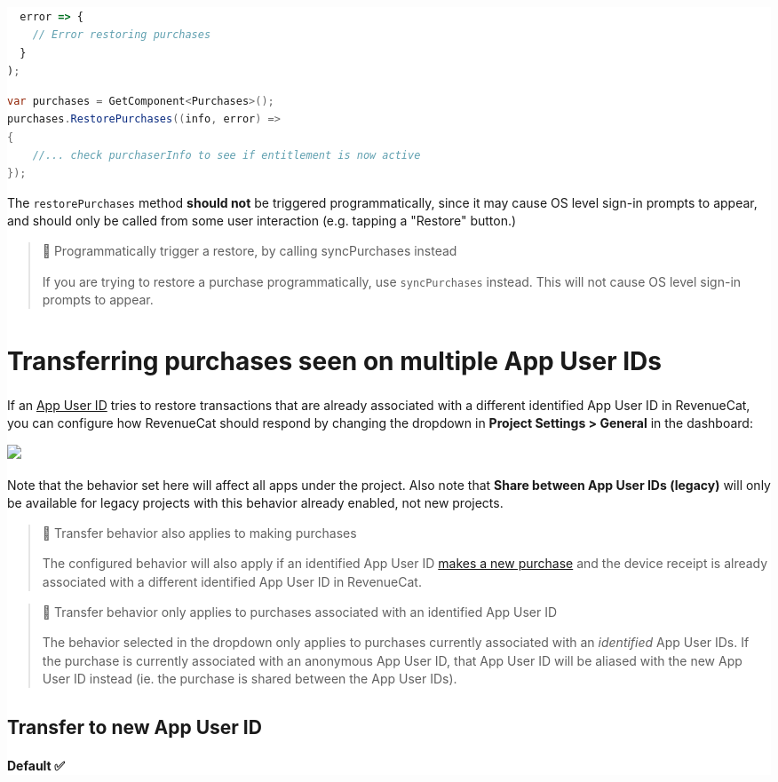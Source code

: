 ```javascript Cordova
  error => {
    // Error restoring purchases
  }
);
```
```csharp Unity
var purchases = GetComponent<Purchases>();
purchases.RestorePurchases((info, error) =>
{
    //... check purchaserInfo to see if entitlement is now active
});
```



The `restorePurchases` method **should not** be triggered programmatically, since it may cause OS level sign-in prompts to appear, and should only be called from some user interaction (e.g. tapping a "Restore" button.)

> 🚧 Programmatically trigger a restore, by calling syncPurchases instead
> 
> If you are trying to restore a purchase programmatically, use `syncPurchases` instead. This will not cause OS level sign-in prompts to appear.

# Transferring purchases seen on multiple App User IDs

If an [App User ID](doc:user-ids) tries to restore transactions that are already associated with a different identified App User ID in RevenueCat, you can configure how RevenueCat should respond by changing the dropdown in **Project Settings > General** in the dashboard:

![](https://files.readme.io/0fd6ec3-image.png)

Note that the behavior set here will affect all apps under the project. Also note that **Share between App User IDs (legacy)** will only be available for legacy projects with this behavior already enabled, not new projects.

> 📘 Transfer behavior also applies to making purchases
> 
> The configured behavior will also apply if an identified App User ID [makes a new purchase](doc:making-purchases) and the device receipt is already associated with a different identified App User ID in RevenueCat.

> 📘 Transfer behavior only applies to purchases associated with an identified App User ID
> 
> The behavior selected in the dropdown only applies to purchases currently associated with an _identified_ App User IDs. If the purchase is currently associated with an anonymous App User ID, that App User ID will be aliased with the new App User ID instead (ie. the purchase is shared between the App User IDs).

## Transfer to new App User ID

**Default ✅**

